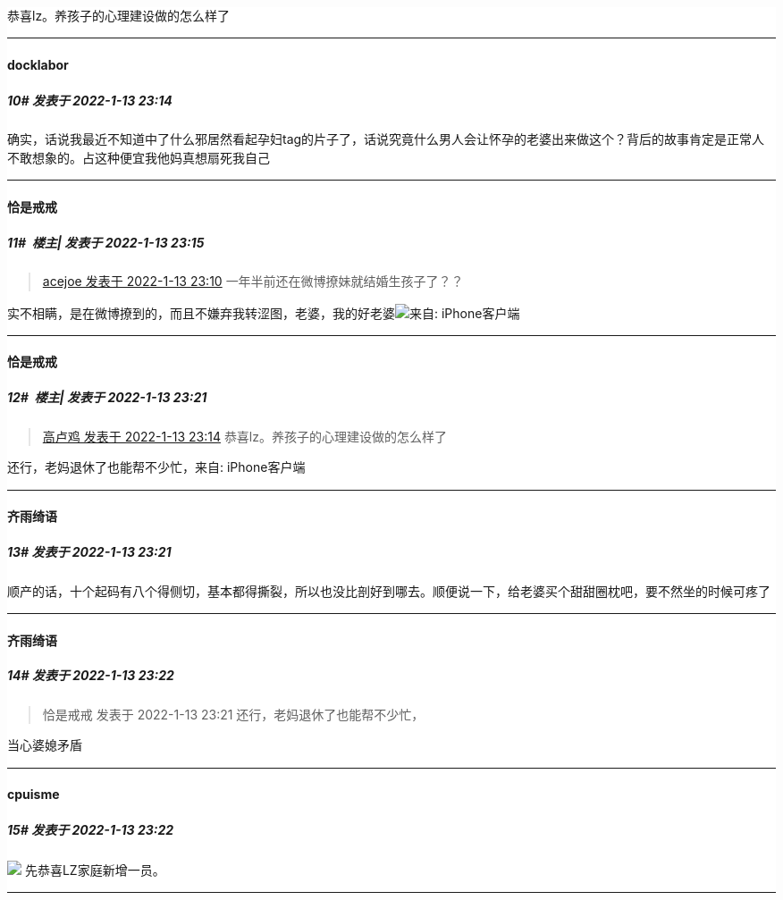 恭喜lz。养孩子的心理建设做的怎么样了

*****

####  docklabor  
##### 10#       发表于 2022-1-13 23:14

确实，话说我最近不知道中了什么邪居然看起孕妇tag的片子了，话说究竟什么男人会让怀孕的老婆出来做这个？背后的故事肯定是正常人不敢想象的。占这种便宜我他妈真想扇死我自己

*****

####  恰是戒戒  
##### 11#         楼主| 发表于 2022-1-13 23:15

<blockquote><a href="httphttps://bbs.saraba1st.com/2b/forum.php?mod=redirect&amp;goto=findpost&amp;pid=54279659&amp;ptid=2047249" target="_blank"> acejoe 发表于 2022-1-13 23:10</a> 一年半前还在微博撩妹就结婚生孩子了？？ </blockquote>
实不相瞒，是在微博撩到的，而且不嫌弃我转涩图，老婆，我的好老婆<img src="https://static.saraba1st.com/image/smiley/animal2017/004.png" referrerpolicy="no-referrer">来自: iPhone客户端

*****

####  恰是戒戒  
##### 12#         楼主| 发表于 2022-1-13 23:21

<blockquote><a href="httphttps://bbs.saraba1st.com/2b/forum.php?mod=redirect&amp;goto=findpost&amp;pid=54279714&amp;ptid=2047249" target="_blank"> 高卢鸡 发表于 2022-1-13 23:14</a> 恭喜lz。养孩子的心理建设做的怎么样了 </blockquote>
还行，老妈退休了也能帮不少忙，来自: iPhone客户端

*****

####  齐雨绮语  
##### 13#       发表于 2022-1-13 23:21

顺产的话，十个起码有八个得侧切，基本都得撕裂，所以也没比剖好到哪去。顺便说一下，给老婆买个甜甜圈枕吧，要不然坐的时候可疼了

*****

####  齐雨绮语  
##### 14#       发表于 2022-1-13 23:22

<blockquote>恰是戒戒 发表于 2022-1-13 23:21
还行，老妈退休了也能帮不少忙，</blockquote>
当心婆媳矛盾

*****

####  cpuisme  
##### 15#       发表于 2022-1-13 23:22

<img src="https://static.saraba1st.com/image/smiley/face2017/009.gif" referrerpolicy="no-referrer"> 先恭喜LZ家庭新增一员。

*****
